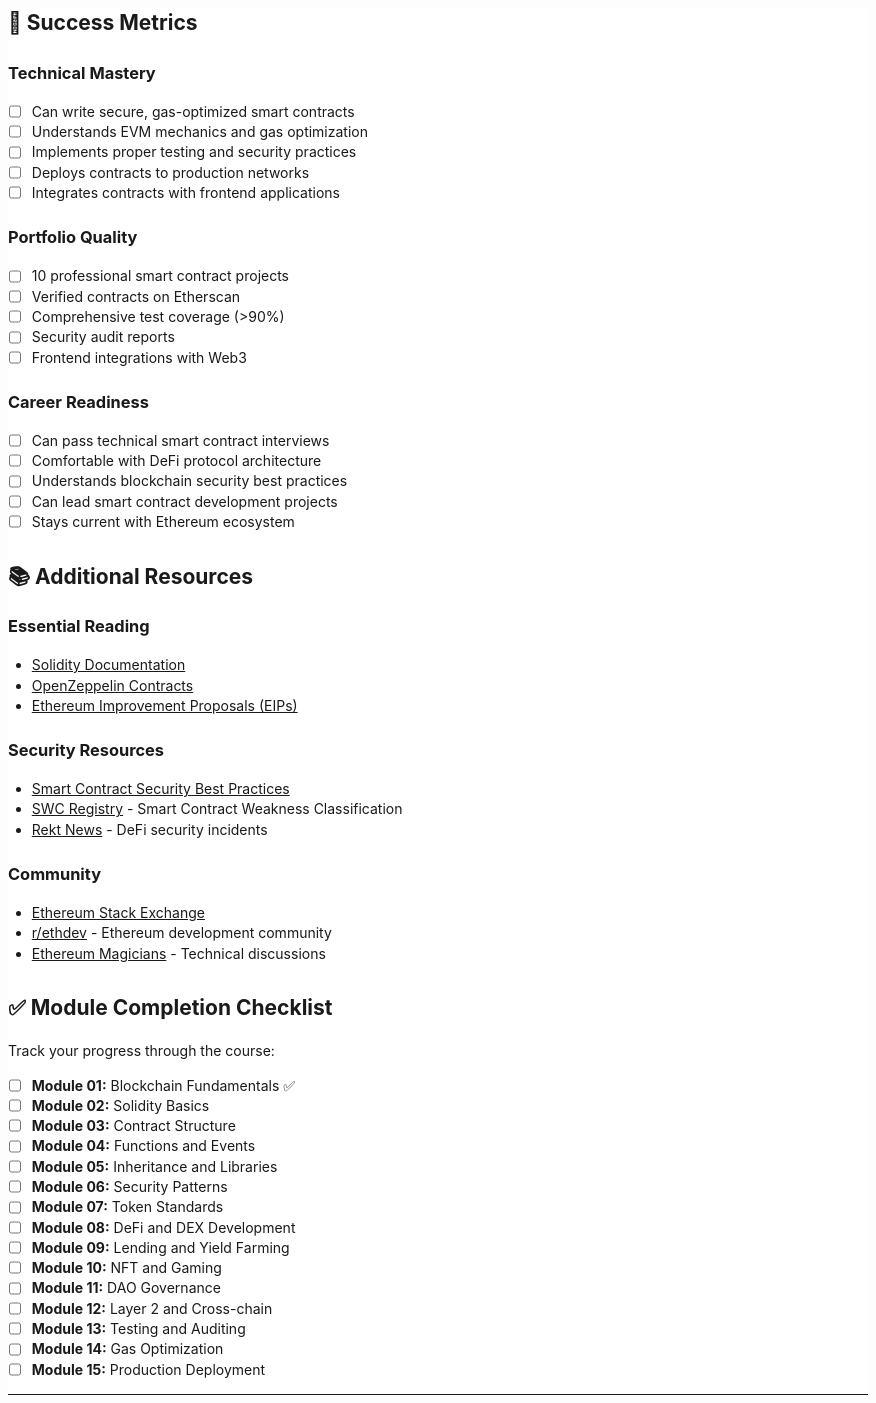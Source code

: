## 🎯 Success Metrics

### Technical Mastery
- [ ] Can write secure, gas-optimized smart contracts
- [ ] Understands EVM mechanics and gas optimization
- [ ] Implements proper testing and security practices
- [ ] Deploys contracts to production networks
- [ ] Integrates contracts with frontend applications

### Portfolio Quality
- [ ] 10 professional smart contract projects
- [ ] Verified contracts on Etherscan
- [ ] Comprehensive test coverage (>90%)
- [ ] Security audit reports
- [ ] Frontend integrations with Web3

### Career Readiness
- [ ] Can pass technical smart contract interviews
- [ ] Comfortable with DeFi protocol architecture
- [ ] Understands blockchain security best practices
- [ ] Can lead smart contract development projects
- [ ] Stays current with Ethereum ecosystem

## 📚 Additional Resources

### Essential Reading
- [Solidity Documentation](https://docs.soliditylang.org/)
- [OpenZeppelin Contracts](https://docs.openzeppelin.com/contracts/)
- [Ethereum Improvement Proposals (EIPs)](https://eips.ethereum.org/)

### Security Resources
- [Smart Contract Security Best Practices](https://consensys.github.io/smart-contract-best-practices/)
- [SWC Registry](https://swcregistry.io/) - Smart Contract Weakness Classification
- [Rekt News](https://rekt.news/) - DeFi security incidents

### Community
- [Ethereum Stack Exchange](https://ethereum.stackexchange.com/)
- [r/ethdev](https://reddit.com/r/ethdev) - Ethereum development community
- [Ethereum Magicians](https://ethereum-magicians.org/) - Technical discussions

## ✅ Module Completion Checklist

Track your progress through the course:
- [ ] **Module 01:** Blockchain Fundamentals ✅
- [ ] **Module 02:** Solidity Basics
- [ ] **Module 03:** Contract Structure
- [ ] **Module 04:** Functions and Events
- [ ] **Module 05:** Inheritance and Libraries
- [ ] **Module 06:** Security Patterns
- [ ] **Module 07:** Token Standards
- [ ] **Module 08:** DeFi and DEX Development
- [ ] **Module 09:** Lending and Yield Farming
- [ ] **Module 10:** NFT and Gaming
- [ ] **Module 11:** DAO Governance
- [ ] **Module 12:** Layer 2 and Cross-chain
- [ ] **Module 13:** Testing and Auditing
- [ ] **Module 14:** Gas Optimization
- [ ] **Module 15:** Production Deployment

---